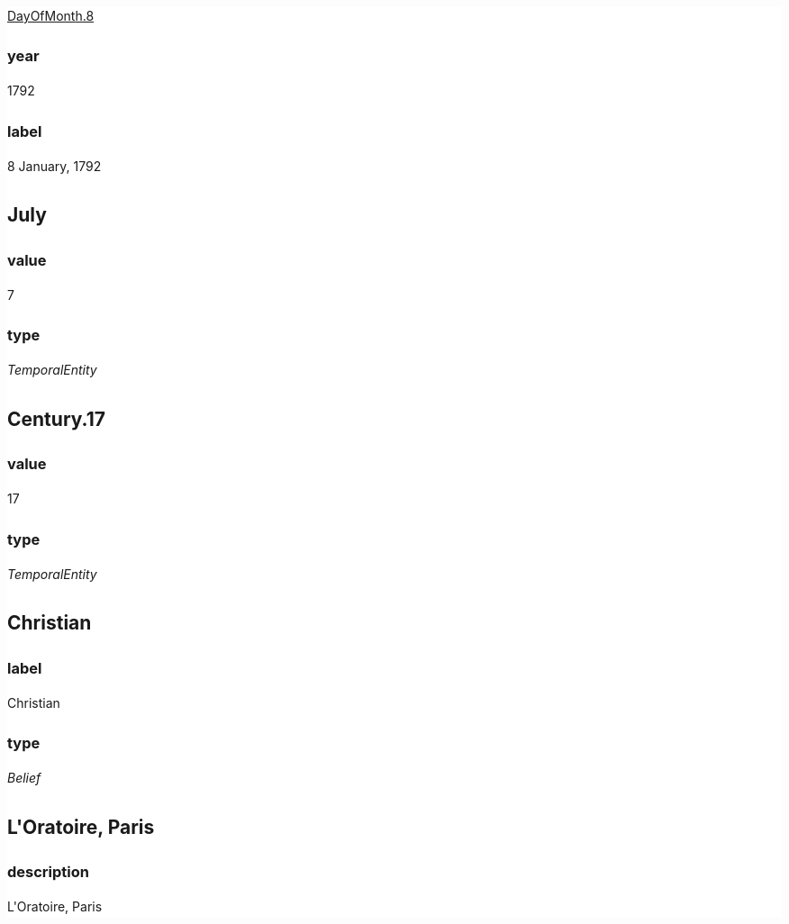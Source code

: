 [DayOfMonth.8](#DayOfMonth.8)

### year


1792

### label


8 January, 1792

## July

### value


7

### type


*TemporalEntity*

## Century.17

### value


17

### type


*TemporalEntity*

## Christian

### label


Christian

### type


*Belief*

## L'Oratoire, Paris

### description


L'Oratoire, Paris
